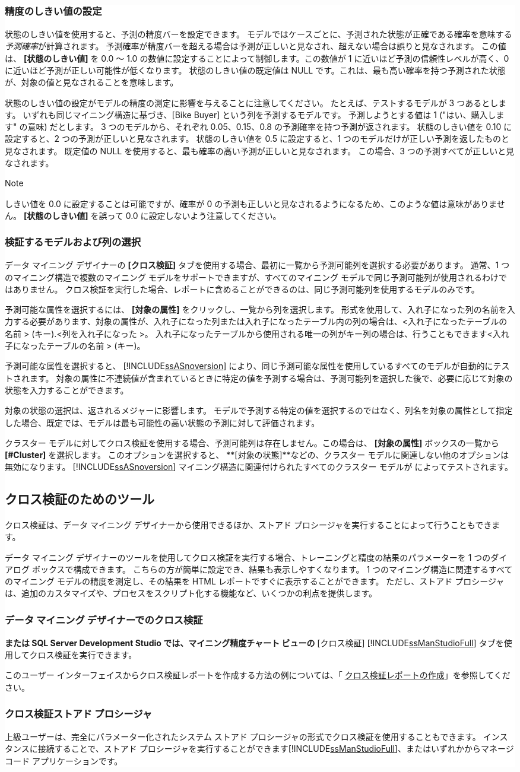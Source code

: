 ### <a name="setting-the-accuracy-threshold"></a>精度のしきい値の設定  
 状態のしきい値を使用すると、予測の精度バーを設定できます。 モデルではケースごとに、予測された状態が正確である確率を意味する *予測確率*が計算されます。 予測確率が精度バーを超える場合は予測が正しいと見なされ、超えない場合は誤りと見なされます。 この値は、 **[状態のしきい値]** を 0.0 ～ 1.0 の数値に設定することによって制御します。この数値が 1 に近いほど予測の信頼性レベルが高く、0 に近いほど予測が正しい可能性が低くなります。 状態のしきい値の既定値は NULL です。これは、最も高い確率を持つ予測された状態が、対象の値と見なされることを意味します。  
  
 状態のしきい値の設定がモデルの精度の測定に影響を与えることに注意してください。 たとえば、テストするモデルが 3 つあるとします。 いずれも同じマイニング構造に基づき、[Bike Buyer] という列を予測するモデルです。 予測しようとする値は 1 ("はい、購入します" の意味) だとします。 3 つのモデルから、それぞれ 0.05、0.15、0.8 の予測確率を持つ予測が返されます。 状態のしきい値を 0.10 に設定すると、2 つの予測が正しいと見なされます。 状態のしきい値を 0.5 に設定すると、1 つのモデルだけが正しい予測を返したものと見なされます。 既定値の NULL を使用すると、最も確率の高い予測が正しいと見なされます。 この場合、3 つの予測すべてが正しいと見なされます。  
  
> [!NOTE]  
>  しきい値を 0.0 に設定することは可能ですが、確率が 0 の予測も正しいと見なされるようになるため、このような値は意味がありません。 **[状態のしきい値]** を誤って 0.0 に設定しないよう注意してください。  
  
### <a name="choosing-models-and-columns-to-validate"></a>検証するモデルおよび列の選択  
 データ マイニング デザイナーの **[クロス検証]** タブを使用する場合、最初に一覧から予測可能列を選択する必要があります。 通常、1 つのマイニング構造で複数のマイニング モデルをサポートできますが、すべてのマイニング モデルで同じ予測可能列が使用されるわけではありません。 クロス検証を実行した場合、レポートに含めることができるのは、同じ予測可能列を使用するモデルのみです。  
  
 予測可能な属性を選択するには、 **[対象の属性]** をクリックし、一覧から列を選択します。 形式を使用して、入れ子になった列の名前を入力する必要があります、対象の属性が、入れ子になった列または入れ子になったテーブル内の列の場合は、\<入れ子になったテーブルの名前 > (キー).\<列を入れ子になった >。 入れ子になったテーブルから使用される唯一の列がキー列の場合は、行うこともできます\<入れ子になったテーブルの名前 > (キー)。  
  
 予測可能な属性を選択すると、 [!INCLUDE[ssASnoversion](../../includes/ssasnoversion-md.md)] により、同じ予測可能な属性を使用しているすべてのモデルが自動的にテストされます。 対象の属性に不連続値が含まれているときに特定の値を予測する場合は、予測可能列を選択した後で、必要に応じて対象の状態を入力することができます。  
  
 対象の状態の選択は、返されるメジャーに影響します。 モデルで予測する特定の値を選択するのではなく、列名を対象の属性として指定した場合、既定では、モデルは最も可能性の高い状態の予測に対して評価されます。  
  
 クラスター モデルに対してクロス検証を使用する場合、予測可能列は存在しません。この場合は、 **[対象の属性]** ボックスの一覧から **[#Cluster]** を選択します。 このオプションを選択すると、 **[対象の状態]**などの、クラスター モデルに関連しない他のオプションは無効になります。 [!INCLUDE[ssASnoversion](../../includes/ssasnoversion-md.md)] マイニング構造に関連付けられたすべてのクラスター モデルが によってテストされます。  
  
## <a name="tools-for-cross-validation"></a>クロス検証のためのツール  
 クロス検証は、データ マイニング デザイナーから使用できるほか、ストアド プロシージャを実行することによって行うこともできます。  
  
 データ マイニング デザイナーのツールを使用してクロス検証を実行する場合、トレーニングと精度の結果のパラメーターを 1 つのダイアログ ボックスで構成できます。 こちらの方が簡単に設定でき、結果も表示しやすくなります。 1 つのマイニング構造に関連するすべてのマイニング モデルの精度を測定し、その結果を HTML レポートですぐに表示することができます。 ただし、ストアド プロシージャは、追加のカスタマイズや、プロセスをスクリプト化する機能など、いくつかの利点を提供します。  
  
### <a name="cross-validation-in-data-mining-designer"></a>データ マイニング デザイナーでのクロス検証  
 **または SQL Server Development Studio では、マイニング精度チャート ビューの** [クロス検証] [!INCLUDE[ssManStudioFull](../../includes/ssmanstudiofull-md.md)] タブを使用してクロス検証を実行できます。  
  
 このユーザー インターフェイスからクロス検証レポートを作成する方法の例については、「 [クロス検証レポートの作成](../../analysis-services/data-mining/create-a-cross-validation-report.md)」を参照してください。  
  
### <a name="cross-validation-stored-procedures"></a>クロス検証ストアド プロシージャ  
 上級ユーザーは、完全にパラメーター化されたシステム ストアド プロシージャの形式でクロス検証を使用することもできます。 インスタンスに接続することで、ストアド プロシージャを実行することができます[!INCLUDE[ssManStudioFull](../../includes/ssmanstudiofull-md.md)]、またはいずれかからマネージ コード アプリケーションです。  
  